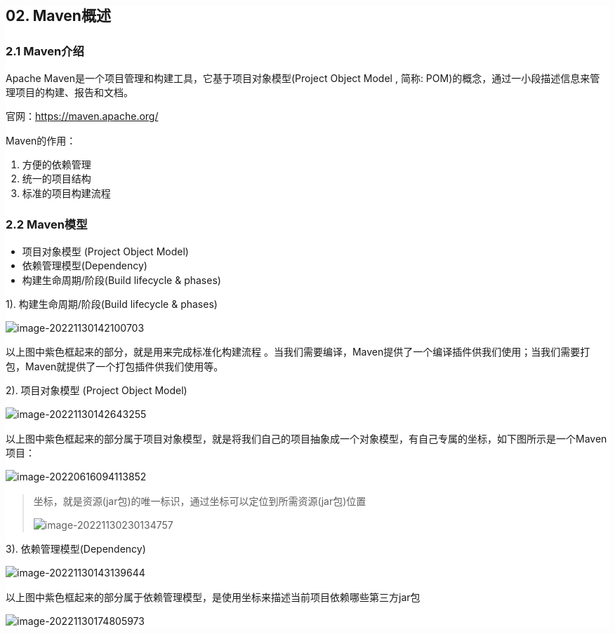 





## 02. Maven概述

### 2.1 Maven介绍

Apache Maven是一个项目管理和构建工具，它基于项目对象模型(Project Object Model , 简称: POM)的概念，通过一小段描述信息来管理项目的构建、报告和文档。

官网：https://maven.apache.org/

Maven的作用： 

1. 方便的依赖管理
2. 统一的项目结构
3. 标准的项目构建流程



### 2.2 Maven模型

* 项目对象模型 (Project Object Model)
* 依赖管理模型(Dependency)
* 构建生命周期/阶段(Build lifecycle & phases)



1). 构建生命周期/阶段(Build lifecycle & phases)

![image-20221130142100703](https://cdn.jsdelivr.net/npm/zui-xin-ban-java-web-kai-fa-jiao-cheng@1.0.1/assets1/image-20221130142100703.png)

以上图中紫色框起来的部分，就是用来完成标准化构建流程 。当我们需要编译，Maven提供了一个编译插件供我们使用；当我们需要打包，Maven就提供了一个打包插件供我们使用等。 



2). 项目对象模型 (Project Object Model)

![image-20221130142643255](https://cdn.jsdelivr.net/npm/zui-xin-ban-java-web-kai-fa-jiao-cheng@1.0.1/assets1/image-20221130142643255.png)

以上图中紫色框起来的部分属于项目对象模型，就是将我们自己的项目抽象成一个对象模型，有自己专属的坐标，如下图所示是一个Maven项目：

![image-20220616094113852](https://cdn.jsdelivr.net/npm/zui-xin-ban-java-web-kai-fa-jiao-cheng@1.0.1/assets1/image-20220616094113852.png)

> 坐标，就是资源(jar包)的唯一标识，通过坐标可以定位到所需资源(jar包)位置
>
> ![image-20221130230134757](https://cdn.jsdelivr.net/npm/zui-xin-ban-java-web-kai-fa-jiao-cheng@1.0.1/assets1/image-20221130230134757.png)



3). 依赖管理模型(Dependency)

![image-20221130143139644](https://cdn.jsdelivr.net/npm/zui-xin-ban-java-web-kai-fa-jiao-cheng@1.0.1/assets1/image-20221130143139644.png)

以上图中紫色框起来的部分属于依赖管理模型，是使用坐标来描述当前项目依赖哪些第三方jar包

![image-20221130174805973](https://cdn.jsdelivr.net/npm/zui-xin-ban-java-web-kai-fa-jiao-cheng@1.0.1/assets1/image-20221130174805973.png)
